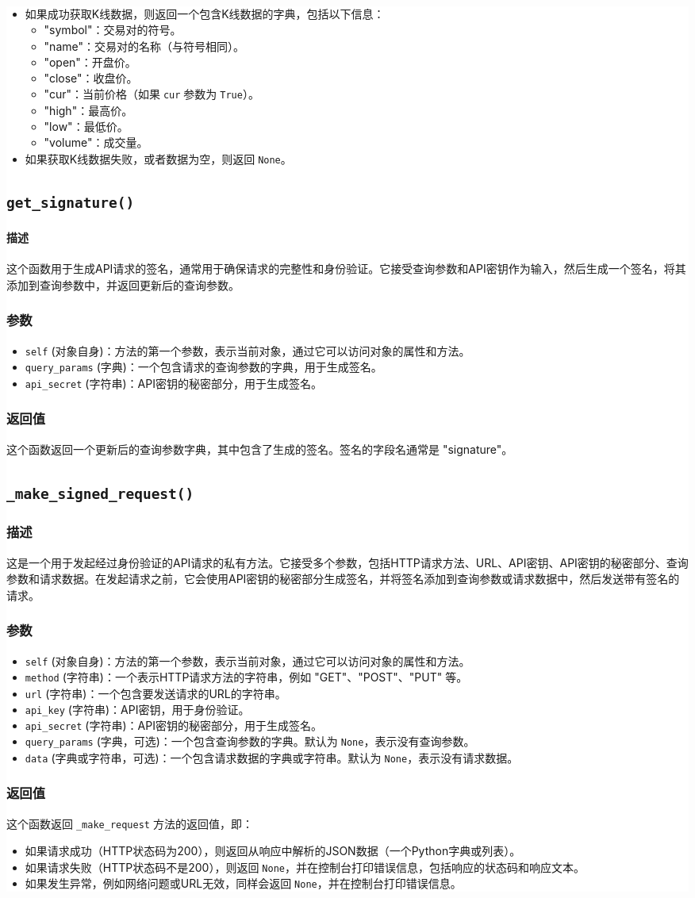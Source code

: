 - 如果成功获取K线数据，则返回一个包含K线数据的字典，包括以下信息：
  - "symbol"：交易对的符号。
  - "name"：交易对的名称（与符号相同）。
  - "open"：开盘价。
  - "close"：收盘价。
  - "cur"：当前价格（如果 `cur` 参数为 `True`）。
  - "high"：最高价。
  - "low"：最低价。
  - "volume"：成交量。
- 如果获取K线数据失败，或者数据为空，则返回 `None`。

## `get_signature()`

#### 描述

这个函数用于生成API请求的签名，通常用于确保请求的完整性和身份验证。它接受查询参数和API密钥作为输入，然后生成一个签名，将其添加到查询参数中，并返回更新后的查询参数。

### 参数

- `self` (对象自身)：方法的第一个参数，表示当前对象，通过它可以访问对象的属性和方法。
- `query_params` (字典)：一个包含请求的查询参数的字典，用于生成签名。
- `api_secret` (字符串)：API密钥的秘密部分，用于生成签名。

### 返回值

这个函数返回一个更新后的查询参数字典，其中包含了生成的签名。签名的字段名通常是 "signature"。

## `_make_signed_request()`

### 描述

这是一个用于发起经过身份验证的API请求的私有方法。它接受多个参数，包括HTTP请求方法、URL、API密钥、API密钥的秘密部分、查询参数和请求数据。在发起请求之前，它会使用API密钥的秘密部分生成签名，并将签名添加到查询参数或请求数据中，然后发送带有签名的请求。

### 参数

- `self` (对象自身)：方法的第一个参数，表示当前对象，通过它可以访问对象的属性和方法。
- `method` (字符串)：一个表示HTTP请求方法的字符串，例如 "GET"、"POST"、"PUT" 等。
- `url` (字符串)：一个包含要发送请求的URL的字符串。
- `api_key` (字符串)：API密钥，用于身份验证。
- `api_secret` (字符串)：API密钥的秘密部分，用于生成签名。
- `query_params` (字典，可选)：一个包含查询参数的字典。默认为 `None`，表示没有查询参数。
- `data` (字典或字符串，可选)：一个包含请求数据的字典或字符串。默认为 `None`，表示没有请求数据。

### 返回值

这个函数返回 `_make_request` 方法的返回值，即：

- 如果请求成功（HTTP状态码为200），则返回从响应中解析的JSON数据（一个Python字典或列表）。
- 如果请求失败（HTTP状态码不是200），则返回 `None`，并在控制台打印错误信息，包括响应的状态码和响应文本。
- 如果发生异常，例如网络问题或URL无效，同样会返回 `None`，并在控制台打印错误信息。
